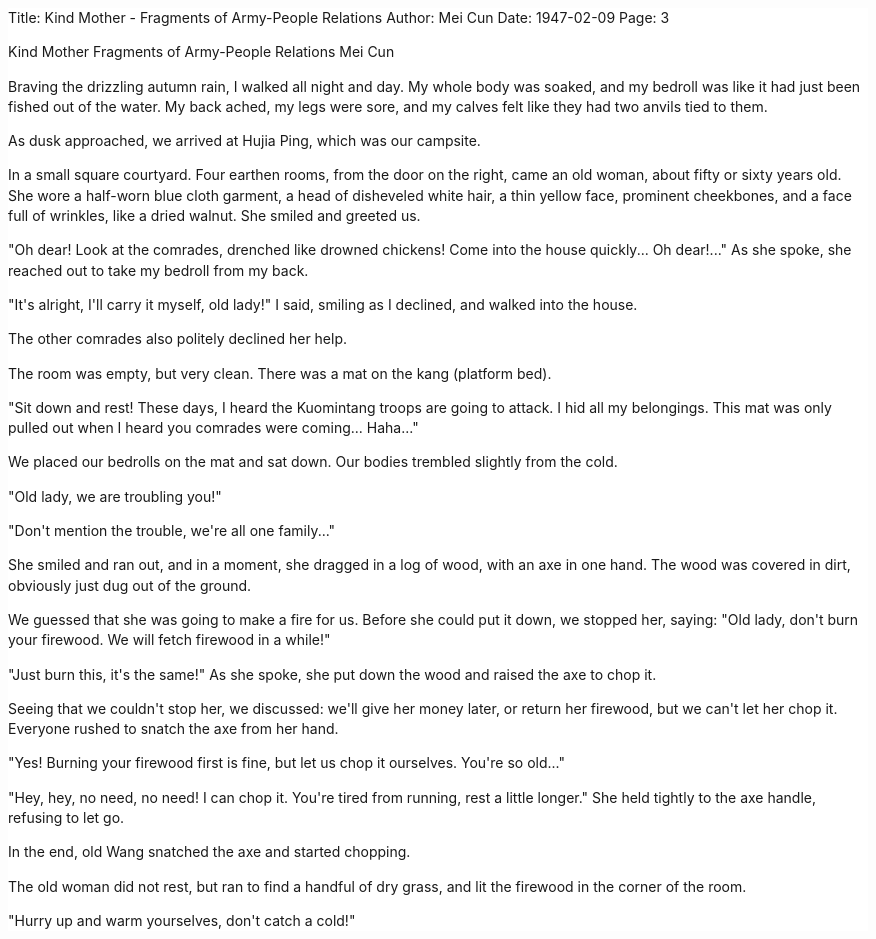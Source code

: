 Title: Kind Mother - Fragments of Army-People Relations
Author: Mei Cun
Date: 1947-02-09
Page: 3

Kind Mother
Fragments of Army-People Relations
Mei Cun

Braving the drizzling autumn rain, I walked all night and day. My whole body was soaked, and my bedroll was like it had just been fished out of the water. My back ached, my legs were sore, and my calves felt like they had two anvils tied to them.

As dusk approached, we arrived at Hujia Ping, which was our campsite.

In a small square courtyard. Four earthen rooms, from the door on the right, came an old woman, about fifty or sixty years old. She wore a half-worn blue cloth garment, a head of disheveled white hair, a thin yellow face, prominent cheekbones, and a face full of wrinkles, like a dried walnut. She smiled and greeted us.

"Oh dear! Look at the comrades, drenched like drowned chickens! Come into the house quickly... Oh dear!..." As she spoke, she reached out to take my bedroll from my back.

"It's alright, I'll carry it myself, old lady!" I said, smiling as I declined, and walked into the house.

The other comrades also politely declined her help.

The room was empty, but very clean. There was a mat on the kang (platform bed).

"Sit down and rest! These days, I heard the Kuomintang troops are going to attack. I hid all my belongings. This mat was only pulled out when I heard you comrades were coming... Haha..."

We placed our bedrolls on the mat and sat down. Our bodies trembled slightly from the cold.

"Old lady, we are troubling you!"

"Don't mention the trouble, we're all one family..."

She smiled and ran out, and in a moment, she dragged in a log of wood, with an axe in one hand. The wood was covered in dirt, obviously just dug out of the ground.

We guessed that she was going to make a fire for us. Before she could put it down, we stopped her, saying: "Old lady, don't burn your firewood. We will fetch firewood in a while!"

"Just burn this, it's the same!" As she spoke, she put down the wood and raised the axe to chop it.

Seeing that we couldn't stop her, we discussed: we'll give her money later, or return her firewood, but we can't let her chop it. Everyone rushed to snatch the axe from her hand.

"Yes! Burning your firewood first is fine, but let us chop it ourselves. You're so old..."

"Hey, hey, no need, no need! I can chop it. You're tired from running, rest a little longer." She held tightly to the axe handle, refusing to let go.

In the end, old Wang snatched the axe and started chopping.

The old woman did not rest, but ran to find a handful of dry grass, and lit the firewood in the corner of the room.

"Hurry up and warm yourselves, don't catch a cold!"
